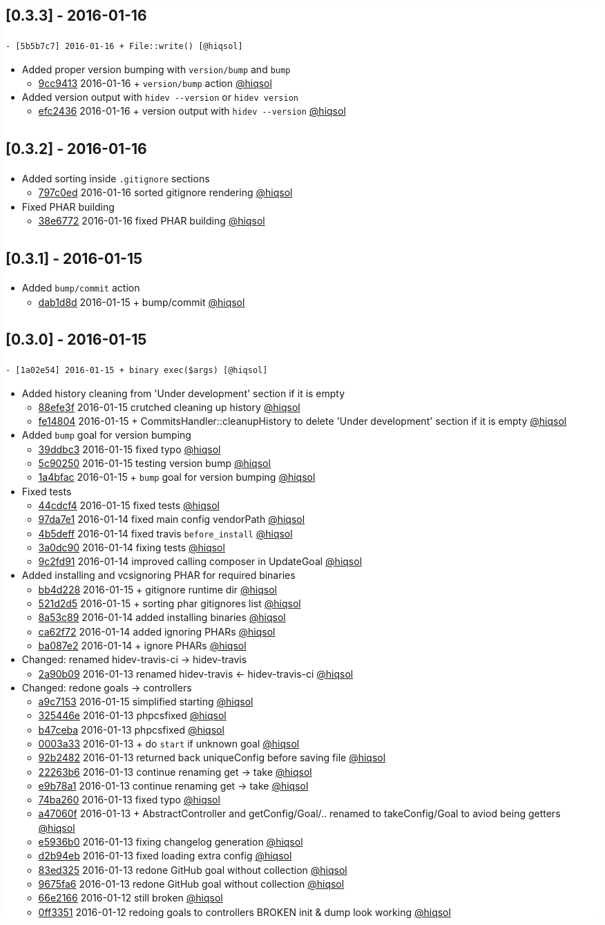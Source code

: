 ## [0.3.3] - 2016-01-16

    - [5b5b7c7] 2016-01-16 + File::write() [@hiqsol]
- Added proper version bumping with `version/bump` and `bump`
    - [9cc9413] 2016-01-16 + `version/bump` action [@hiqsol]
- Added version output with `hidev --version` or `hidev version`
    - [efc2436] 2016-01-16 + version output with `hidev --version` [@hiqsol]

## [0.3.2] - 2016-01-16

- Added sorting inside `.gitignore` sections
    - [797c0ed] 2016-01-16 sorted gitignore rendering [@hiqsol]
- Fixed PHAR building
    - [38e6772] 2016-01-16 fixed PHAR building [@hiqsol]

## [0.3.1] - 2016-01-15

- Added `bump/commit` action
    - [dab1d8d] 2016-01-15 + bump/commit [@hiqsol]

## [0.3.0] - 2016-01-15

    - [1a02e54] 2016-01-15 + binary exec($args) [@hiqsol]
- Added history cleaning from 'Under development' section if it is empty
    - [88efe3f] 2016-01-15 crutched cleaning up history [@hiqsol]
    - [fe14804] 2016-01-15 + CommitsHandler::cleanupHistory to delete 'Under development' section if it is empty [@hiqsol]
- Added `bump` goal for version bumping
    - [39ddbc3] 2016-01-15 fixed typo [@hiqsol]
    - [5c90250] 2016-01-15 testing version bump [@hiqsol]
    - [1a4bfac] 2016-01-15 + `bump` goal for version bumping [@hiqsol]
- Fixed tests
    - [44cdcf4] 2016-01-15 fixed tests [@hiqsol]
    - [97da7e1] 2016-01-14 fixed main config vendorPath [@hiqsol]
    - [4b5deff] 2016-01-14 fixed travis `before_install` [@hiqsol]
    - [3a0dc90] 2016-01-14 fixing tests [@hiqsol]
    - [9c2fd91] 2016-01-14 improved calling composer in UpdateGoal [@hiqsol]
- Added installing and vcsignoring PHAR for required binaries
    - [bb4d228] 2016-01-15 + gitignore runtime dir [@hiqsol]
    - [521d2d5] 2016-01-15 + sorting phar gitignores list [@hiqsol]
    - [8a53c89] 2016-01-14 added installing binaries [@hiqsol]
    - [ca62f72] 2016-01-14 added ignoring PHARs [@hiqsol]
    - [ba087e2] 2016-01-14 + ignore PHARs [@hiqsol]
- Changed: renamed hidev-travis-ci -> hidev-travis
    - [2a90b09] 2016-01-13 renamed hidev-travis <- hidev-travis-ci [@hiqsol]
- Changed: redone goals -> controllers
    - [a9c7153] 2016-01-15 simplified starting [@hiqsol]
    - [325446e] 2016-01-13 phpcsfixed [@hiqsol]
    - [b47ceba] 2016-01-13 phpcsfixed [@hiqsol]
    - [0003a33] 2016-01-13 + do `start` if unknown goal [@hiqsol]
    - [92b2482] 2016-01-13 returned back uniqueConfig before saving file [@hiqsol]
    - [22263b6] 2016-01-13 continue renaming get -> take [@hiqsol]
    - [e9b78a1] 2016-01-13 continue renaming get -> take [@hiqsol]
    - [74ba260] 2016-01-13 fixed typo [@hiqsol]
    - [a47060f] 2016-01-13 + AbstractController and getConfig/Goal/.. renamed to takeConfig/Goal to aviod being getters [@hiqsol]
    - [e5936b0] 2016-01-13 fixing changelog generation [@hiqsol]
    - [d2b94eb] 2016-01-13 fixed loading extra config [@hiqsol]
    - [83ed325] 2016-01-13 redone GitHub goal without collection [@hiqsol]
    - [9675fa6] 2016-01-13 redone GitHub goal without collection [@hiqsol]
    - [66e2166] 2016-01-12 still broken [@hiqsol]
    - [0ff3351] 2016-01-12 redoing goals to controllers BROKEN init & dump look working [@hiqsol]

[@tafid]: https://github.com/tafid
[andreyklochok@gmail.com]: https://github.com/tafid
[@BladeRoot]: https://github.com/BladeRoot
[bladeroot@gmail.com]: https://github.com/BladeRoot
[@hiqsol]: https://github.com/hiqsol
[sol@hiqdev.com]: https://github.com/hiqsol
[@SilverFire]: https://github.com/SilverFire
[d.naumenko.a@gmail.com]: https://github.com/SilverFire
[Yii built-in controllers]: http://www.yiiframework.com/doc-2.0/guide-tutorial-console.html
[a8e0a44]: https://github.com/hiqdev/hidev/commit/a8e0a44
[32cfbc0]: https://github.com/hiqdev/hidev/commit/32cfbc0
[a5a7080]: https://github.com/hiqdev/hidev/commit/a5a7080
[2972338]: https://github.com/hiqdev/hidev/commit/2972338
[6fd2f95]: https://github.com/hiqdev/hidev/commit/6fd2f95
[e0d5355]: https://github.com/hiqdev/hidev/commit/e0d5355
[2d54bb5]: https://github.com/hiqdev/hidev/commit/2d54bb5
[61d7d4d]: https://github.com/hiqdev/hidev/commit/61d7d4d
[5a3d030]: https://github.com/hiqdev/hidev/commit/5a3d030
[71c5e53]: https://github.com/hiqdev/hidev/commit/71c5e53
[7e12fc1]: https://github.com/hiqdev/hidev/commit/7e12fc1
[b4b8e10]: https://github.com/hiqdev/hidev/commit/b4b8e10
[24dff74]: https://github.com/hiqdev/hidev/commit/24dff74
[ff80ee0]: https://github.com/hiqdev/hidev/commit/ff80ee0
[1e626df]: https://github.com/hiqdev/hidev/commit/1e626df
[2f2770b]: https://github.com/hiqdev/hidev/commit/2f2770b
[ab3d1ec]: https://github.com/hiqdev/hidev/commit/ab3d1ec
[32412ca]: https://github.com/hiqdev/hidev/commit/32412ca
[7c5fbbb]: https://github.com/hiqdev/hidev/commit/7c5fbbb
[8eb455e]: https://github.com/hiqdev/hidev/commit/8eb455e
[66b43c5]: https://github.com/hiqdev/hidev/commit/66b43c5
[a4bef9c]: https://github.com/hiqdev/hidev/commit/a4bef9c
[d490419]: https://github.com/hiqdev/hidev/commit/d490419
[f961e79]: https://github.com/hiqdev/hidev/commit/f961e79
[ea170e3]: https://github.com/hiqdev/hidev/commit/ea170e3
[639f133]: https://github.com/hiqdev/hidev/commit/639f133
[5c02142]: https://github.com/hiqdev/hidev/commit/5c02142
[c235413]: https://github.com/hiqdev/hidev/commit/c235413
[d99b3eb]: https://github.com/hiqdev/hidev/commit/d99b3eb
[4aa3cc4]: https://github.com/hiqdev/hidev/commit/4aa3cc4
[9db4c09]: https://github.com/hiqdev/hidev/commit/9db4c09
[b1bf360]: https://github.com/hiqdev/hidev/commit/b1bf360
[16e130b]: https://github.com/hiqdev/hidev/commit/16e130b
[7104741]: https://github.com/hiqdev/hidev/commit/7104741
[2efa1a1]: https://github.com/hiqdev/hidev/commit/2efa1a1
[40bc31c]: https://github.com/hiqdev/hidev/commit/40bc31c
[05cfb26]: https://github.com/hiqdev/hidev/commit/05cfb26
[4807e1c]: https://github.com/hiqdev/hidev/commit/4807e1c
[d4a481f]: https://github.com/hiqdev/hidev/commit/d4a481f
[5feebc7]: https://github.com/hiqdev/hidev/commit/5feebc7
[2318a07]: https://github.com/hiqdev/hidev/commit/2318a07
[d10132e]: https://github.com/hiqdev/hidev/commit/d10132e
[2b8592a]: https://github.com/hiqdev/hidev/commit/2b8592a
[8c5ef59]: https://github.com/hiqdev/hidev/commit/8c5ef59
[34300e8]: https://github.com/hiqdev/hidev/commit/34300e8
[aff402f]: https://github.com/hiqdev/hidev/commit/aff402f
[7d90a5e]: https://github.com/hiqdev/hidev/commit/7d90a5e
[37c8406]: https://github.com/hiqdev/hidev/commit/37c8406
[fb36fc9]: https://github.com/hiqdev/hidev/commit/fb36fc9
[17bfe3f]: https://github.com/hiqdev/hidev/commit/17bfe3f
[210ff02]: https://github.com/hiqdev/hidev/commit/210ff02
[9a246f3]: https://github.com/hiqdev/hidev/commit/9a246f3
[d905e0f]: https://github.com/hiqdev/hidev/commit/d905e0f
[6243660]: https://github.com/hiqdev/hidev/commit/6243660
[2d359c1]: https://github.com/hiqdev/hidev/commit/2d359c1
[951f0fa]: https://github.com/hiqdev/hidev/commit/951f0fa
[e0cd62b]: https://github.com/hiqdev/hidev/commit/e0cd62b
[1ab4f8e]: https://github.com/hiqdev/hidev/commit/1ab4f8e
[596dc67]: https://github.com/hiqdev/hidev/commit/596dc67
[ccead93]: https://github.com/hiqdev/hidev/commit/ccead93
[26e6f42]: https://github.com/hiqdev/hidev/commit/26e6f42
[6563e6d]: https://github.com/hiqdev/hidev/commit/6563e6d
[671164a]: https://github.com/hiqdev/hidev/commit/671164a
[ede5419]: https://github.com/hiqdev/hidev/commit/ede5419
[6514c7d]: https://github.com/hiqdev/hidev/commit/6514c7d
[9259403]: https://github.com/hiqdev/hidev/commit/9259403
[9aafba9]: https://github.com/hiqdev/hidev/commit/9aafba9
[c186f54]: https://github.com/hiqdev/hidev/commit/c186f54
[c4a1380]: https://github.com/hiqdev/hidev/commit/c4a1380
[0d87f6f]: https://github.com/hiqdev/hidev/commit/0d87f6f
[2fbeaa4]: https://github.com/hiqdev/hidev/commit/2fbeaa4
[a894630]: https://github.com/hiqdev/hidev/commit/a894630
[21166ab]: https://github.com/hiqdev/hidev/commit/21166ab
[e8776fd]: https://github.com/hiqdev/hidev/commit/e8776fd
[24d81b7]: https://github.com/hiqdev/hidev/commit/24d81b7
[a72c3cb]: https://github.com/hiqdev/hidev/commit/a72c3cb
[9b4e898]: https://github.com/hiqdev/hidev/commit/9b4e898
[af84f05]: https://github.com/hiqdev/hidev/commit/af84f05
[f588f49]: https://github.com/hiqdev/hidev/commit/f588f49
[165bc08]: https://github.com/hiqdev/hidev/commit/165bc08
[5142b11]: https://github.com/hiqdev/hidev/commit/5142b11
[66a75bc]: https://github.com/hiqdev/hidev/commit/66a75bc
[1257928]: https://github.com/hiqdev/hidev/commit/1257928
[04baf42]: https://github.com/hiqdev/hidev/commit/04baf42
[7c43216]: https://github.com/hiqdev/hidev/commit/7c43216
[c7f604b]: https://github.com/hiqdev/hidev/commit/c7f604b
[732eec5]: https://github.com/hiqdev/hidev/commit/732eec5
[bb6db97]: https://github.com/hiqdev/hidev/commit/bb6db97
[d905002]: https://github.com/hiqdev/hidev/commit/d905002
[e8761fe]: https://github.com/hiqdev/hidev/commit/e8761fe
[4956d3a]: https://github.com/hiqdev/hidev/commit/4956d3a
[c1a7eae]: https://github.com/hiqdev/hidev/commit/c1a7eae
[41f76b5]: https://github.com/hiqdev/hidev/commit/41f76b5
[fd5497c]: https://github.com/hiqdev/hidev/commit/fd5497c
[eecb999]: https://github.com/hiqdev/hidev/commit/eecb999
[bd9142a]: https://github.com/hiqdev/hidev/commit/bd9142a
[af54ce3]: https://github.com/hiqdev/hidev/commit/af54ce3
[06571e9]: https://github.com/hiqdev/hidev/commit/06571e9
[c331ed4]: https://github.com/hiqdev/hidev/commit/c331ed4
[d0078b4]: https://github.com/hiqdev/hidev/commit/d0078b4
[41e8686]: https://github.com/hiqdev/hidev/commit/41e8686
[e309819]: https://github.com/hiqdev/hidev/commit/e309819
[361821f]: https://github.com/hiqdev/hidev/commit/361821f
[9039c2b]: https://github.com/hiqdev/hidev/commit/9039c2b
[ef8670a]: https://github.com/hiqdev/hidev/commit/ef8670a
[0378e33]: https://github.com/hiqdev/hidev/commit/0378e33
[274d419]: https://github.com/hiqdev/hidev/commit/274d419
[b8c8f11]: https://github.com/hiqdev/hidev/commit/b8c8f11
[001c935]: https://github.com/hiqdev/hidev/commit/001c935
[7348679]: https://github.com/hiqdev/hidev/commit/7348679
[48eeab0]: https://github.com/hiqdev/hidev/commit/48eeab0
[960b60c]: https://github.com/hiqdev/hidev/commit/960b60c
[1a8499d]: https://github.com/hiqdev/hidev/commit/1a8499d
[5d0a339]: https://github.com/hiqdev/hidev/commit/5d0a339
[35d4887]: https://github.com/hiqdev/hidev/commit/35d4887
[bdb7086]: https://github.com/hiqdev/hidev/commit/bdb7086
[73d19d3]: https://github.com/hiqdev/hidev/commit/73d19d3
[e513542]: https://github.com/hiqdev/hidev/commit/e513542
[a6f476e]: https://github.com/hiqdev/hidev/commit/a6f476e
[9c48c87]: https://github.com/hiqdev/hidev/commit/9c48c87
[84af45b]: https://github.com/hiqdev/hidev/commit/84af45b
[675ff34]: https://github.com/hiqdev/hidev/commit/675ff34
[d18dbf9]: https://github.com/hiqdev/hidev/commit/d18dbf9
[9465389]: https://github.com/hiqdev/hidev/commit/9465389
[c94dfb3]: https://github.com/hiqdev/hidev/commit/c94dfb3
[eb61867]: https://github.com/hiqdev/hidev/commit/eb61867
[fe52e0b]: https://github.com/hiqdev/hidev/commit/fe52e0b
[95c5736]: https://github.com/hiqdev/hidev/commit/95c5736
[7fd043d]: https://github.com/hiqdev/hidev/commit/7fd043d
[66e1684]: https://github.com/hiqdev/hidev/commit/66e1684
[2c93cbc]: https://github.com/hiqdev/hidev/commit/2c93cbc
[667564a]: https://github.com/hiqdev/hidev/commit/667564a
[5e410f8]: https://github.com/hiqdev/hidev/commit/5e410f8
[4ca3470]: https://github.com/hiqdev/hidev/commit/4ca3470
[eb6e26a]: https://github.com/hiqdev/hidev/commit/eb6e26a
[7ac88a0]: https://github.com/hiqdev/hidev/commit/7ac88a0
[da01f6f]: https://github.com/hiqdev/hidev/commit/da01f6f
[53b78cc]: https://github.com/hiqdev/hidev/commit/53b78cc
[129309c]: https://github.com/hiqdev/hidev/commit/129309c
[3fdb006]: https://github.com/hiqdev/hidev/commit/3fdb006
[2739e53]: https://github.com/hiqdev/hidev/commit/2739e53
[f9f8ca1]: https://github.com/hiqdev/hidev/commit/f9f8ca1
[60fba25]: https://github.com/hiqdev/hidev/commit/60fba25
[5d775fa]: https://github.com/hiqdev/hidev/commit/5d775fa
[9cc9413]: https://github.com/hiqdev/hidev/commit/9cc9413
[5b5b7c7]: https://github.com/hiqdev/hidev/commit/5b5b7c7
[efc2436]: https://github.com/hiqdev/hidev/commit/efc2436
[797c0ed]: https://github.com/hiqdev/hidev/commit/797c0ed
[38e6772]: https://github.com/hiqdev/hidev/commit/38e6772
[dab1d8d]: https://github.com/hiqdev/hidev/commit/dab1d8d
[88efe3f]: https://github.com/hiqdev/hidev/commit/88efe3f
[fe14804]: https://github.com/hiqdev/hidev/commit/fe14804
[39ddbc3]: https://github.com/hiqdev/hidev/commit/39ddbc3
[5c90250]: https://github.com/hiqdev/hidev/commit/5c90250
[1a4bfac]: https://github.com/hiqdev/hidev/commit/1a4bfac
[44cdcf4]: https://github.com/hiqdev/hidev/commit/44cdcf4
[97da7e1]: https://github.com/hiqdev/hidev/commit/97da7e1
[4b5deff]: https://github.com/hiqdev/hidev/commit/4b5deff
[3a0dc90]: https://github.com/hiqdev/hidev/commit/3a0dc90
[9c2fd91]: https://github.com/hiqdev/hidev/commit/9c2fd91
[bb4d228]: https://github.com/hiqdev/hidev/commit/bb4d228
[521d2d5]: https://github.com/hiqdev/hidev/commit/521d2d5
[1a02e54]: https://github.com/hiqdev/hidev/commit/1a02e54
[8a53c89]: https://github.com/hiqdev/hidev/commit/8a53c89
[ca62f72]: https://github.com/hiqdev/hidev/commit/ca62f72
[ba087e2]: https://github.com/hiqdev/hidev/commit/ba087e2
[2a90b09]: https://github.com/hiqdev/hidev/commit/2a90b09
[a9c7153]: https://github.com/hiqdev/hidev/commit/a9c7153
[325446e]: https://github.com/hiqdev/hidev/commit/325446e
[b47ceba]: https://github.com/hiqdev/hidev/commit/b47ceba
[0003a33]: https://github.com/hiqdev/hidev/commit/0003a33
[92b2482]: https://github.com/hiqdev/hidev/commit/92b2482
[22263b6]: https://github.com/hiqdev/hidev/commit/22263b6
[e9b78a1]: https://github.com/hiqdev/hidev/commit/e9b78a1
[74ba260]: https://github.com/hiqdev/hidev/commit/74ba260
[a47060f]: https://github.com/hiqdev/hidev/commit/a47060f
[e5936b0]: https://github.com/hiqdev/hidev/commit/e5936b0
[d2b94eb]: https://github.com/hiqdev/hidev/commit/d2b94eb
[83ed325]: https://github.com/hiqdev/hidev/commit/83ed325
[9675fa6]: https://github.com/hiqdev/hidev/commit/9675fa6
[66e2166]: https://github.com/hiqdev/hidev/commit/66e2166
[0ff3351]: https://github.com/hiqdev/hidev/commit/0ff3351
[b4a6ad3]: https://github.com/hiqdev/hidev/commit/b4a6ad3
[f68e1dc]: https://github.com/hiqdev/hidev/commit/f68e1dc
[8f5eda1]: https://github.com/hiqdev/hidev/commit/8f5eda1
[da3731a]: https://github.com/hiqdev/hidev/commit/da3731a
[ea6dd43]: https://github.com/hiqdev/hidev/commit/ea6dd43
[404225c]: https://github.com/hiqdev/hidev/commit/404225c
[22637e9]: https://github.com/hiqdev/hidev/commit/22637e9
[d2de282]: https://github.com/hiqdev/hidev/commit/d2de282
[08f8789]: https://github.com/hiqdev/hidev/commit/08f8789
[571496d]: https://github.com/hiqdev/hidev/commit/571496d
[164599f]: https://github.com/hiqdev/hidev/commit/164599f
[7fb6929]: https://github.com/hiqdev/hidev/commit/7fb6929
[b307d56]: https://github.com/hiqdev/hidev/commit/b307d56
[cc841c3]: https://github.com/hiqdev/hidev/commit/cc841c3
[d9ad16c]: https://github.com/hiqdev/hidev/commit/d9ad16c
[5628857]: https://github.com/hiqdev/hidev/commit/5628857
[36fd241]: https://github.com/hiqdev/hidev/commit/36fd241
[833e973]: https://github.com/hiqdev/hidev/commit/833e973
[93f3510]: https://github.com/hiqdev/hidev/commit/93f3510
[ce3ad2d]: https://github.com/hiqdev/hidev/commit/ce3ad2d
[24cb56b]: https://github.com/hiqdev/hidev/commit/24cb56b
[91903fe]: https://github.com/hiqdev/hidev/commit/91903fe
[e7b3aa5]: https://github.com/hiqdev/hidev/commit/e7b3aa5
[4692567]: https://github.com/hiqdev/hidev/commit/4692567
[4593f67]: https://github.com/hiqdev/hidev/commit/4593f67
[56d9353]: https://github.com/hiqdev/hidev/commit/56d9353
[4d4cc92]: https://github.com/hiqdev/hidev/commit/4d4cc92
[4e0b313]: https://github.com/hiqdev/hidev/commit/4e0b313
[4996078]: https://github.com/hiqdev/hidev/commit/4996078
[5dee3f0]: https://github.com/hiqdev/hidev/commit/5dee3f0
[3183775]: https://github.com/hiqdev/hidev/commit/3183775
[2b908eb]: https://github.com/hiqdev/hidev/commit/2b908eb
[59ea763]: https://github.com/hiqdev/hidev/commit/59ea763
[fdad63e]: https://github.com/hiqdev/hidev/commit/fdad63e
[de5d98f]: https://github.com/hiqdev/hidev/commit/de5d98f
[84f12c8]: https://github.com/hiqdev/hidev/commit/84f12c8
[073dc7a]: https://github.com/hiqdev/hidev/commit/073dc7a
[b33cf78]: https://github.com/hiqdev/hidev/commit/b33cf78
[ca66d21]: https://github.com/hiqdev/hidev/commit/ca66d21
[c8d02f2]: https://github.com/hiqdev/hidev/commit/c8d02f2
[1558eac]: https://github.com/hiqdev/hidev/commit/1558eac
[62a6737]: https://github.com/hiqdev/hidev/commit/62a6737
[b1833cc]: https://github.com/hiqdev/hidev/commit/b1833cc
[da94efe]: https://github.com/hiqdev/hidev/commit/da94efe
[4d6ce1d]: https://github.com/hiqdev/hidev/commit/4d6ce1d
[1c40e5c]: https://github.com/hiqdev/hidev/commit/1c40e5c
[3a19a38]: https://github.com/hiqdev/hidev/commit/3a19a38
[daa3eb2]: https://github.com/hiqdev/hidev/commit/daa3eb2
[69fedec]: https://github.com/hiqdev/hidev/commit/69fedec
[77dbdaa]: https://github.com/hiqdev/hidev/commit/77dbdaa
[c7c632e]: https://github.com/hiqdev/hidev/commit/c7c632e
[e3b0fc0]: https://github.com/hiqdev/hidev/commit/e3b0fc0
[c668afe]: https://github.com/hiqdev/hidev/commit/c668afe
[6bcf138]: https://github.com/hiqdev/hidev/commit/6bcf138
[1f7fa85]: https://github.com/hiqdev/hidev/commit/1f7fa85
[9036920]: https://github.com/hiqdev/hidev/commit/9036920
[9936b13]: https://github.com/hiqdev/hidev/commit/9936b13
[c79d8e5]: https://github.com/hiqdev/hidev/commit/c79d8e5
[5cedb80]: https://github.com/hiqdev/hidev/commit/5cedb80
[562e42a]: https://github.com/hiqdev/hidev/commit/562e42a
[7ea638c]: https://github.com/hiqdev/hidev/commit/7ea638c
[b0179d6]: https://github.com/hiqdev/hidev/commit/b0179d6
[3a15706]: https://github.com/hiqdev/hidev/commit/3a15706
[b11eae2]: https://github.com/hiqdev/hidev/commit/b11eae2
[b521bef]: https://github.com/hiqdev/hidev/commit/b521bef
[8259bc7]: https://github.com/hiqdev/hidev/commit/8259bc7
[76aae11]: https://github.com/hiqdev/hidev/commit/76aae11
[61bb4b4]: https://github.com/hiqdev/hidev/commit/61bb4b4
[b186d89]: https://github.com/hiqdev/hidev/commit/b186d89
[8de4839]: https://github.com/hiqdev/hidev/commit/8de4839
[e5f0713]: https://github.com/hiqdev/hidev/commit/e5f0713
[7049343]: https://github.com/hiqdev/hidev/commit/7049343
[c114e03]: https://github.com/hiqdev/hidev/commit/c114e03
[fda72aa]: https://github.com/hiqdev/hidev/commit/fda72aa
[1541aa7]: https://github.com/hiqdev/hidev/commit/1541aa7
[7794937]: https://github.com/hiqdev/hidev/commit/7794937
[be32612]: https://github.com/hiqdev/hidev/commit/be32612
[65a9b07]: https://github.com/hiqdev/hidev/commit/65a9b07
[31d0ba6]: https://github.com/hiqdev/hidev/commit/31d0ba6
[85a0ff7]: https://github.com/hiqdev/hidev/commit/85a0ff7
[ce7ea96]: https://github.com/hiqdev/hidev/commit/ce7ea96
[91a543c]: https://github.com/hiqdev/hidev/commit/91a543c
[2bd5bc5]: https://github.com/hiqdev/hidev/commit/2bd5bc5
[3439892]: https://github.com/hiqdev/hidev/commit/3439892
[9d938de]: https://github.com/hiqdev/hidev/commit/9d938de
[6323f7c]: https://github.com/hiqdev/hidev/commit/6323f7c
[c544564]: https://github.com/hiqdev/hidev/commit/c544564
[a533502]: https://github.com/hiqdev/hidev/commit/a533502
[cdf01e7]: https://github.com/hiqdev/hidev/commit/cdf01e7
[68fb235]: https://github.com/hiqdev/hidev/commit/68fb235
[cae13d3]: https://github.com/hiqdev/hidev/commit/cae13d3
[c17149c]: https://github.com/hiqdev/hidev/commit/c17149c
[7841c69]: https://github.com/hiqdev/hidev/commit/7841c69
[7e900c3]: https://github.com/hiqdev/hidev/commit/7e900c3
[888674e]: https://github.com/hiqdev/hidev/commit/888674e
[25fa62d]: https://github.com/hiqdev/hidev/commit/25fa62d
[0bb0366]: https://github.com/hiqdev/hidev/commit/0bb0366
[5bfde10]: https://github.com/hiqdev/hidev/commit/5bfde10
[cbe63ec]: https://github.com/hiqdev/hidev/commit/cbe63ec
[cba9771]: https://github.com/hiqdev/hidev/commit/cba9771
[adfd43e]: https://github.com/hiqdev/hidev/commit/adfd43e
[f21e66d]: https://github.com/hiqdev/hidev/commit/f21e66d
[10f28b4]: https://github.com/hiqdev/hidev/commit/10f28b4
[a96c530]: https://github.com/hiqdev/hidev/commit/a96c530
[a0ee0df]: https://github.com/hiqdev/hidev/commit/a0ee0df
[397193c]: https://github.com/hiqdev/hidev/commit/397193c
[3a01b0b]: https://github.com/hiqdev/hidev/commit/3a01b0b
[c798edc]: https://github.com/hiqdev/hidev/commit/c798edc
[23d719a]: https://github.com/hiqdev/hidev/commit/23d719a
[aa38c08]: https://github.com/hiqdev/hidev/commit/aa38c08
[f14cedb]: https://github.com/hiqdev/hidev/commit/f14cedb
[0f4634f]: https://github.com/hiqdev/hidev/commit/0f4634f
[ec5b407]: https://github.com/hiqdev/hidev/commit/ec5b407
[f95fe40]: https://github.com/hiqdev/hidev/commit/f95fe40
[64d022d]: https://github.com/hiqdev/hidev/commit/64d022d
[829f22b]: https://github.com/hiqdev/hidev/commit/829f22b
[cfe368f]: https://github.com/hiqdev/hidev/commit/cfe368f
[687da1e]: https://github.com/hiqdev/hidev/commit/687da1e
[ee0043c]: https://github.com/hiqdev/hidev/commit/ee0043c
[c96bec0]: https://github.com/hiqdev/hidev/commit/c96bec0
[e573d4e]: https://github.com/hiqdev/hidev/commit/e573d4e
[7001f7e]: https://github.com/hiqdev/hidev/commit/7001f7e
[e90976f]: https://github.com/hiqdev/hidev/commit/e90976f
[de455b9]: https://github.com/hiqdev/hidev/commit/de455b9
[f840ce3]: https://github.com/hiqdev/hidev/commit/f840ce3
[4aa140b]: https://github.com/hiqdev/hidev/commit/4aa140b
[4918bc2]: https://github.com/hiqdev/hidev/commit/4918bc2
[81dca07]: https://github.com/hiqdev/hidev/commit/81dca07
[3660961]: https://github.com/hiqdev/hidev/commit/3660961
[f34ccb8]: https://github.com/hiqdev/hidev/commit/f34ccb8
[ed8d93f]: https://github.com/hiqdev/hidev/commit/ed8d93f
[5798ab8]: https://github.com/hiqdev/hidev/commit/5798ab8
[144715e]: https://github.com/hiqdev/hidev/commit/144715e
[1e1ef93]: https://github.com/hiqdev/hidev/commit/1e1ef93
[e5c212f]: https://github.com/hiqdev/hidev/commit/e5c212f
[f7dc1ee]: https://github.com/hiqdev/hidev/commit/f7dc1ee
[bf13b89]: https://github.com/hiqdev/hidev/commit/bf13b89
[f4a8f5b]: https://github.com/hiqdev/hidev/commit/f4a8f5b
[675fa1b]: https://github.com/hiqdev/hidev/commit/675fa1b
[8ea5658]: https://github.com/hiqdev/hidev/commit/8ea5658
[46c110b]: https://github.com/hiqdev/hidev/commit/46c110b
[52733f9]: https://github.com/hiqdev/hidev/commit/52733f9
[8600bf1]: https://github.com/hiqdev/hidev/commit/8600bf1
[c7fcc13]: https://github.com/hiqdev/hidev/commit/c7fcc13
[9524e62]: https://github.com/hiqdev/hidev/commit/9524e62
[0c1619f]: https://github.com/hiqdev/hidev/commit/0c1619f
[00d2fdf]: https://github.com/hiqdev/hidev/commit/00d2fdf
[dd5132a]: https://github.com/hiqdev/hidev/commit/dd5132a
[62c053e]: https://github.com/hiqdev/hidev/commit/62c053e